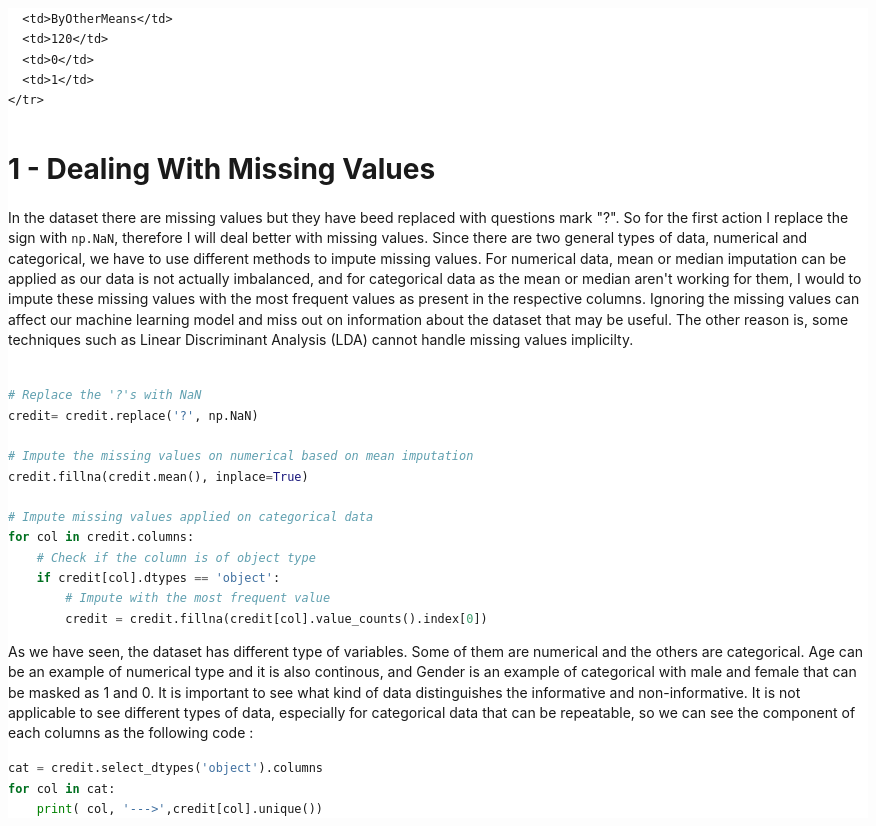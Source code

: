       <td>ByOtherMeans</td>
      <td>120</td>
      <td>0</td>
      <td>1</td>
    </tr>
  </tbody>
</table>
</div>



# 1 - Dealing With Missing Values

In the dataset there are missing values but they have beed replaced with questions mark "?". So for the first action I replace 
the sign with <code>np.NaN</code>, therefore I will deal better with missing values. 
Since there are two general types of data, numerical and categorical, we have to use different methods to impute missing values.
For numerical data, mean or median imputation can be applied as our data is not actually imbalanced, and for categorical data as the mean or median aren't working for them, I would to impute these missing values with the most frequent values as present in the respective columns.
Ignoring the missing values can affect our machine learning model and miss out on information about the dataset that may be useful. The other reason is, some techniques such as Linear Discriminant Analysis (LDA) cannot handle missing values implicilty.


```python

# Replace the '?'s with NaN
credit= credit.replace('?', np.NaN)

# Impute the missing values on numerical based on mean imputation
credit.fillna(credit.mean(), inplace=True)

# Impute missing values applied on categorical data
for col in credit.columns:
    # Check if the column is of object type
    if credit[col].dtypes == 'object':
        # Impute with the most frequent value
        credit = credit.fillna(credit[col].value_counts().index[0])

```

As we have seen, the dataset has different type of variables. Some of them are numerical and the others are categorical.
Age can be an example of numerical type and it is also continous, and Gender is an example of categorical with male and female
that can be masked as 1 and 0. It is important to see what kind of data distinguishes the informative and non-informative. 
It is not applicable to see different types of data, especially for categorical data that can be repeatable, so we can see the component of each columns as the following code :


```python
cat = credit.select_dtypes('object').columns
for col in cat:
    print( col, '--->',credit[col].unique())
```
